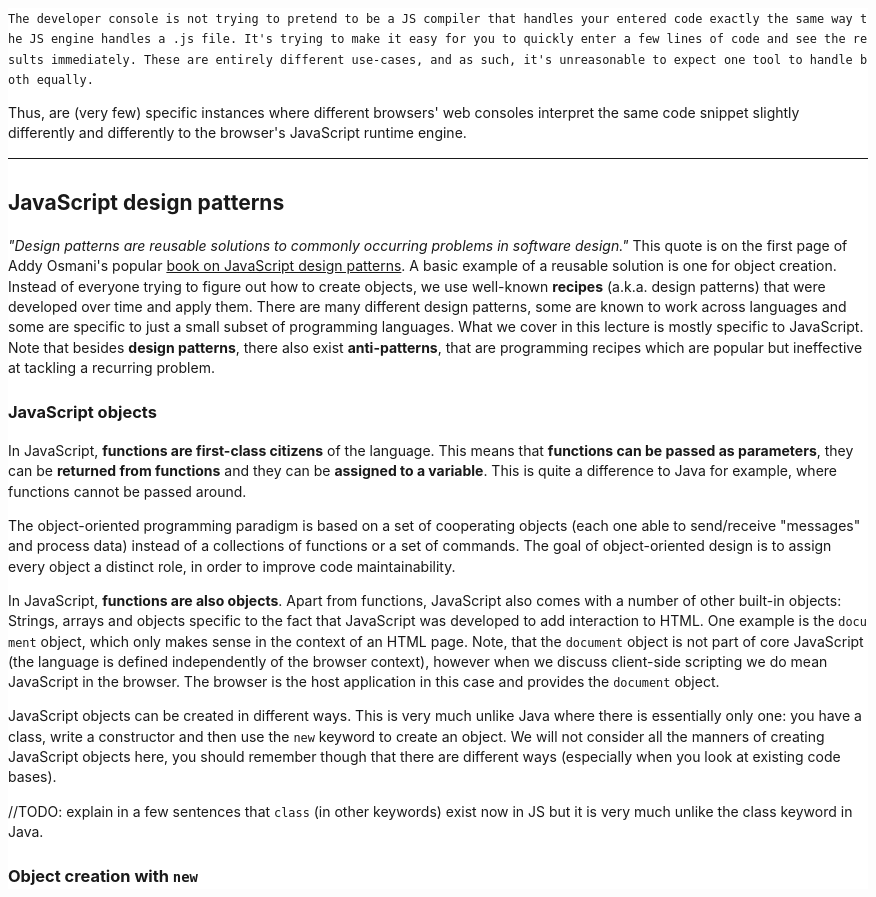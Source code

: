 ```
The developer console is not trying to pretend to be a JS compiler that handles your entered code exactly the same way the JS engine handles a .js file. It's trying to make it easy for you to quickly enter a few lines of code and see the results immediately. These are entirely different use-cases, and as such, it's unreasonable to expect one tool to handle both equally.
```

Thus, are (very few) specific instances where different browsers' web consoles interpret the same code snippet slightly differently and differently to the browser's JavaScript runtime engine. 

---


## JavaScript design patterns

*"Design patterns are reusable solutions to commonly occurring problems in software design."* This quote is on the first page of Addy Osmani's popular [book on JavaScript design patterns](https://addyosmani.com/resources/essentialjsdesignpatterns/book/). A basic example of a reusable solution is one for object creation. Instead of everyone trying to figure out how to create objects, we use well-known **recipes** (a.k.a. design patterns) that were developed over time and apply them.
There are many different design patterns, some are known to work across languages and some are specific to just a small subset of programming languages. What we cover in this lecture is mostly specific to JavaScript. Note that besides **design patterns**, there also exist **anti-patterns**, that are programming recipes which are popular but ineffective at tackling a recurring problem.

### JavaScript objects

In JavaScript, **functions are first-class citizens** of the language. This means that **functions can be passed as parameters**, they can be **returned from functions** and they can be **assigned to a variable**. This is quite a difference to Java for example, where functions cannot be passed around.

The object-oriented programming paradigm is based on a set of cooperating objects (each one able to send/receive "messages" and process data) instead of a collections of functions or a set of commands. The goal of object-oriented design is to assign every object a distinct role, in order to improve code maintainability.

In JavaScript, **functions are also objects**. Apart from functions, JavaScript also comes with a number of other built-in objects: Strings, arrays and objects specific to the fact that JavaScript was developed to add interaction to HTML. One example is the `document` object, which only makes sense in the context of an HTML page. Note, that the `document` object is not part of core JavaScript (the language is defined independently of the browser context), however when we discuss client-side scripting we do mean JavaScript in the browser. The browser is the host application in this case and provides the `document` object.

JavaScript objects can be created in different ways. This is very much unlike Java where there is essentially only one: you have a class, write a constructor and then use the `new` keyword to create an object. We will not consider all the manners of creating JavaScript objects here, you should remember though that there are different ways (especially when you look at existing code bases).

//TODO: explain in a few sentences that `class` (in other keywords) exist now in JS but it is very much unlike the class keyword in Java.

### Object creation with `new`
